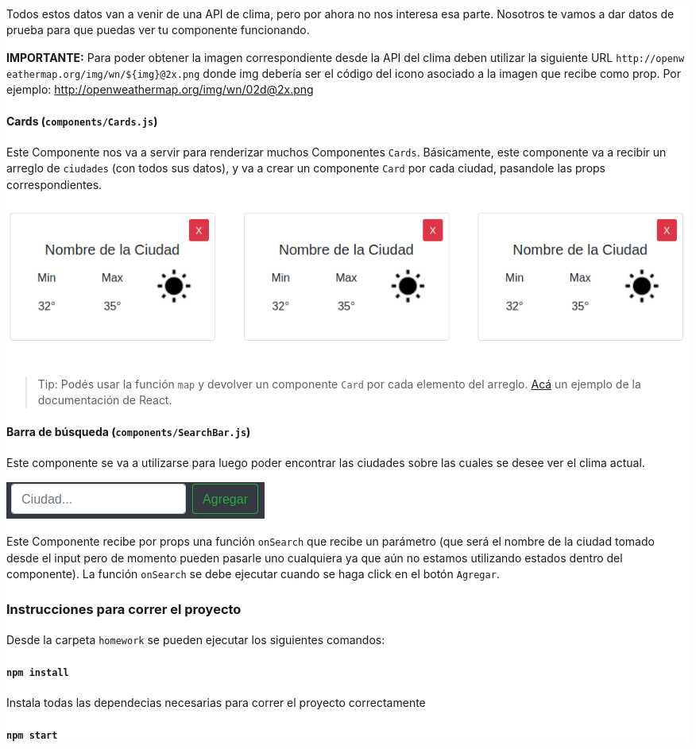 Todos estos datos van a venir de una API de clima, pero por ahora no nos interesa esa parte. Nosotros te vamos a dar datos de prueba para que puedas ver tu componente funcionando.

__IMPORTANTE:__ Para poder obtener la imagen correspondiente desde la API del clima deben utilizar la siguiente URL `http://openweathermap.org/img/wn/${img}@2x.png` donde img debería ser el código del icono asociado a la imagen que recibe como prop. Por ejemplo: http://openweathermap.org/img/wn/02d@2x.png

#### Cards (`components/Cards.js`)

Este Componente nos va a servir para renderizar muchos Componentes `Cards`. Básicamente, este componente va a recibir un arreglo de `ciudades` (con todos sus datos), y va a crear un componente `Card` por cada ciudad, pasandole las props correspondientes.

![](./img/Cards.png)

> Tip: Podés usar la función `map` y devolver un componente `Card` por cada elemento del arreglo. [Acá](https://es.reactjs.org/docs/lists-and-keys.html#rendering-multiple-components) un ejemplo de la documentación de React.

#### Barra de búsqueda (`components/SearchBar.js`)

Este componente se va a utilizarse para luego poder encontrar las ciudades sobre las cuales se desee ver el clima actual.

![](./img/SearchBar.png)


Este Componente recibe por props una función `onSearch` que recibe un parámetro (que será el nombre de la ciudad tomado desde el input pero de momento pueden pasarle uno cualquiera ya que aún no estamos utilizando estados dentro del componente). La función `onSearch` se debe ejecutar cuando se haga click en el botón `Agregar`.

### Instrucciones para correr el proyecto

Desde la carpeta `homework` se pueden ejecutar los siguientes comandos:

#### `npm install`

Instala todas las dependecias necesarias para correr el proyecto correctamente

#### `npm start`
